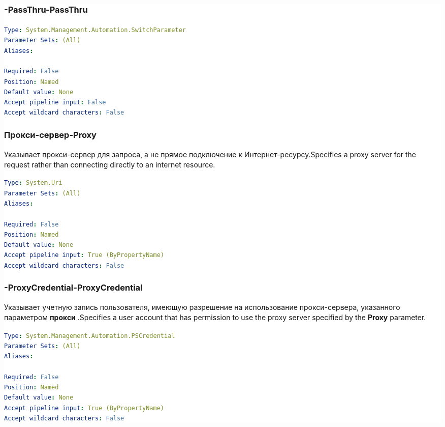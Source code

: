 ### <span data-ttu-id="2382f-133">-PassThru</span><span class="sxs-lookup"><span data-stu-id="2382f-133">-PassThru</span></span>

```yaml
Type: System.Management.Automation.SwitchParameter
Parameter Sets: (All)
Aliases:

Required: False
Position: Named
Default value: None
Accept pipeline input: False
Accept wildcard characters: False
```

### <span data-ttu-id="2382f-134">Прокси-сервер</span><span class="sxs-lookup"><span data-stu-id="2382f-134">-Proxy</span></span>

<span data-ttu-id="2382f-135">Указывает прокси-сервер для запроса, а не прямое подключение к Интернет-ресурсу.</span><span class="sxs-lookup"><span data-stu-id="2382f-135">Specifies a proxy server for the request rather than connecting directly to an internet resource.</span></span>

```yaml
Type: System.Uri
Parameter Sets: (All)
Aliases:

Required: False
Position: Named
Default value: None
Accept pipeline input: True (ByPropertyName)
Accept wildcard characters: False
```

### <span data-ttu-id="2382f-136">-ProxyCredential</span><span class="sxs-lookup"><span data-stu-id="2382f-136">-ProxyCredential</span></span>

<span data-ttu-id="2382f-137">Указывает учетную запись пользователя, имеющую разрешение на использование прокси-сервера, указанного параметром **прокси** .</span><span class="sxs-lookup"><span data-stu-id="2382f-137">Specifies a user account that has permission to use the proxy server specified by the **Proxy** parameter.</span></span>

```yaml
Type: System.Management.Automation.PSCredential
Parameter Sets: (All)
Aliases:

Required: False
Position: Named
Default value: None
Accept pipeline input: True (ByPropertyName)
Accept wildcard characters: False
```
